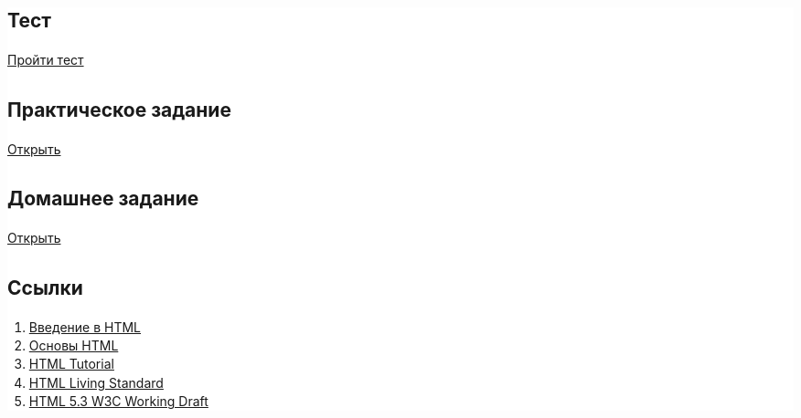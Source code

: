 ## Тест

[Пройти тест](https://forms.gle/8Nz5NE5HBVrhpx9V6)

## Практическое задание

[Открыть](practice/README.md)

## Домашнее задание

[Открыть](homework/README.md)

## Ссылки

1. [Введение в HTML](https://developer.mozilla.org/ru/docs/Learn/HTML/%D0%92%D0%B2%D0%B5%D0%B4%D0%B5%D0%BD%D0%B8%D0%B5_%D0%B2_HTML)
2. [Основы HTML](https://webref.ru/course/html-basics)
3. [HTML Tutorial](https://www.w3schools.com/html/)
4. [HTML Living Standard](https://html.spec.whatwg.org/multipage/)
5. [HTML 5.3 W3C Working Draft](https://www.w3.org/TR/2018/WD-html53-20181018/)